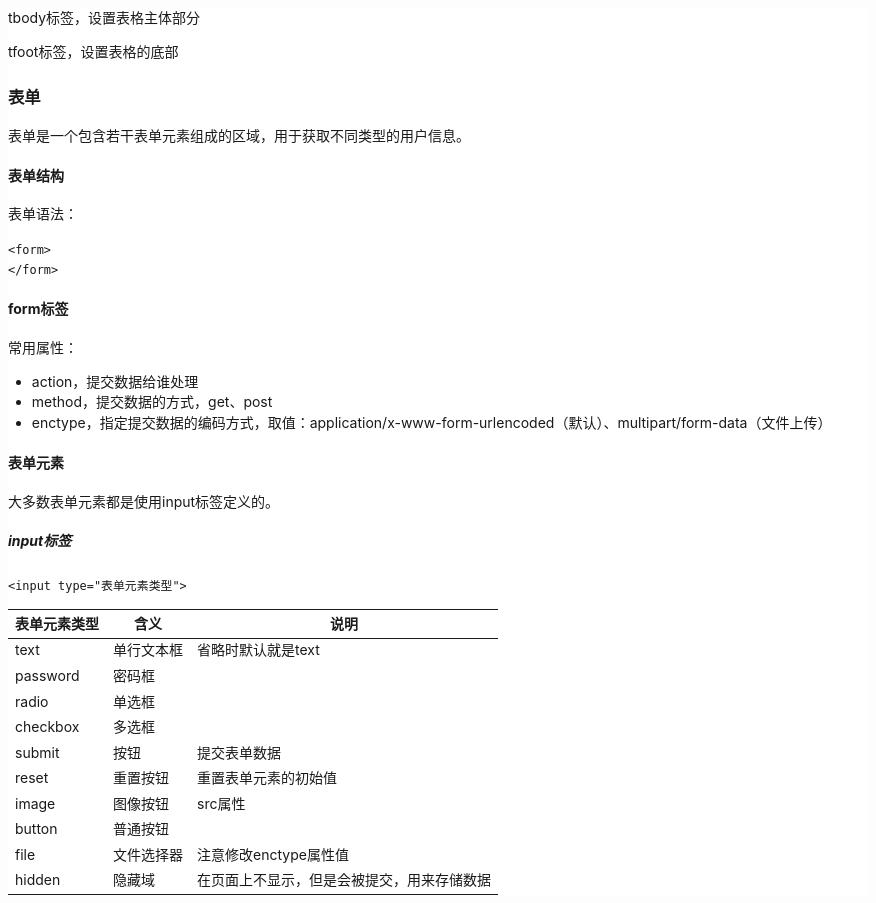 tbody标签，设置表格主体部分

tfoot标签，设置表格的底部



### 表单

表单是一个包含若干表单元素组成的区域，用于获取不同类型的用户信息。

#### 表单结构

表单语法：

```
<form>
</form>
```



#### form标签

常用属性：

- action，提交数据给谁处理
- method，提交数据的方式，get、post
- enctype，指定提交数据的编码方式，取值：application/x-www-form-urlencoded（默认）、multipart/form-data（文件上传）



#### 表单元素

大多数表单元素都是使用input标签定义的。

##### input标签

`<input type="表单元素类型">`

| 表单元素类型 | 含义       | 说明                                       |
| ------------ | ---------- | ------------------------------------------ |
| text         | 单行文本框 | 省略时默认就是text                         |
| password     | 密码框     |                                            |
| radio        | 单选框     |                                            |
| checkbox     | 多选框     |                                            |
| submit       | 按钮       | 提交表单数据                               |
| reset        | 重置按钮   | 重置表单元素的初始值                       |
| image        | 图像按钮   | src属性                                    |
| button       | 普通按钮   |                                            |
| file         | 文件选择器 | 注意修改enctype属性值                      |
| hidden       | 隐藏域     | 在页面上不显示，但是会被提交，用来存储数据 |

